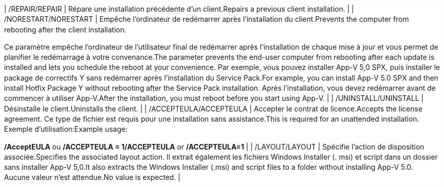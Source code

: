    |             <span data-ttu-id="50de7-243">/REPAIR</span><span class="sxs-lookup"><span data-stu-id="50de7-243">/REPAIR</span></span>              |                                                                                                                                                                                               <span data-ttu-id="50de7-244">Répare une installation précédente d’un client.</span><span class="sxs-lookup"><span data-stu-id="50de7-244">Repairs a previous client installation.</span></span>                                                                                                                                                                                               |
   |            <span data-ttu-id="50de7-245">/NORESTART</span><span class="sxs-lookup"><span data-stu-id="50de7-245">/NORESTART</span></span>            | <span data-ttu-id="50de7-246">Empêche l’ordinateur de redémarrer après l’installation du client.</span><span class="sxs-lookup"><span data-stu-id="50de7-246">Prevents the computer from rebooting after the client installation.</span></span><p><p><span data-ttu-id="50de7-247">Ce paramètre empêche l’ordinateur de l’utilisateur final de redémarrer après l’installation de chaque mise à jour et vous permet de planifier le redémarrage à votre convenance.</span><span class="sxs-lookup"><span data-stu-id="50de7-247">The parameter prevents the end-user computer from rebooting after each update is installed and lets you schedule the reboot at your convenience.</span></span> <span data-ttu-id="50de7-248">Par exemple, vous pouvez installer App-V 5,0 SPX, puis installer le package de correctifs Y sans redémarrer après l’installation du Service Pack.</span><span class="sxs-lookup"><span data-stu-id="50de7-248">For example, you can install App-V 5.0 SPX and then install Hotfix Package Y without rebooting after the Service Pack installation.</span></span> <span data-ttu-id="50de7-249">Après l’installation, vous devez redémarrer avant de commencer à utiliser App-V.</span><span class="sxs-lookup"><span data-stu-id="50de7-249">After the installation, you must reboot before you start using App-V.</span></span> |
   |            <span data-ttu-id="50de7-250">/UNINSTALL</span><span class="sxs-lookup"><span data-stu-id="50de7-250">/UNINSTALL</span></span>            |                                                                                                                                                                                                       <span data-ttu-id="50de7-251">Désinstalle le client.</span><span class="sxs-lookup"><span data-stu-id="50de7-251">Uninstalls the client.</span></span>                                                                                                                                                                                                        |
   |           <span data-ttu-id="50de7-252">/ACCEPTEULA</span><span class="sxs-lookup"><span data-stu-id="50de7-252">/ACCEPTEULA</span></span>            |                                                                                                                                              <span data-ttu-id="50de7-253">Accepter le contrat de licence.</span><span class="sxs-lookup"><span data-stu-id="50de7-253">Accepts the license agreement.</span></span> <span data-ttu-id="50de7-254">Ce type de fichier est requis pour une installation sans assistance.</span><span class="sxs-lookup"><span data-stu-id="50de7-254">This is required for an unattended installation.</span></span> <span data-ttu-id="50de7-255">Exemple d’utilisation:</span><span class="sxs-lookup"><span data-stu-id="50de7-255">Example usage:</span></span><p><p><span data-ttu-id="50de7-256">**/AcceptEULA** ou **/ACCEPTEULA = 1**</span><span class="sxs-lookup"><span data-stu-id="50de7-256">**/ACCEPTEULA** or **/ACCEPTEULA=1**</span></span>                                                                                                                                               |
   |             <span data-ttu-id="50de7-257">/LAYOUT</span><span class="sxs-lookup"><span data-stu-id="50de7-257">/LAYOUT</span></span>              |                                                                                                                               <span data-ttu-id="50de7-258">Spécifie l’action de disposition associée.</span><span class="sxs-lookup"><span data-stu-id="50de7-258">Specifies the associated layout action.</span></span> <span data-ttu-id="50de7-259">Il extrait également les fichiers Windows Installer (. msi) et script dans un dossier sans installer App-V 5,0.</span><span class="sxs-lookup"><span data-stu-id="50de7-259">It also extracts the Windows Installer (.msi) and script files to a folder without installing App-V 5.0.</span></span> <span data-ttu-id="50de7-260">Aucune valeur n’est attendue.</span><span class="sxs-lookup"><span data-stu-id="50de7-260">No value is expected.</span></span>                                                                                                                                |
